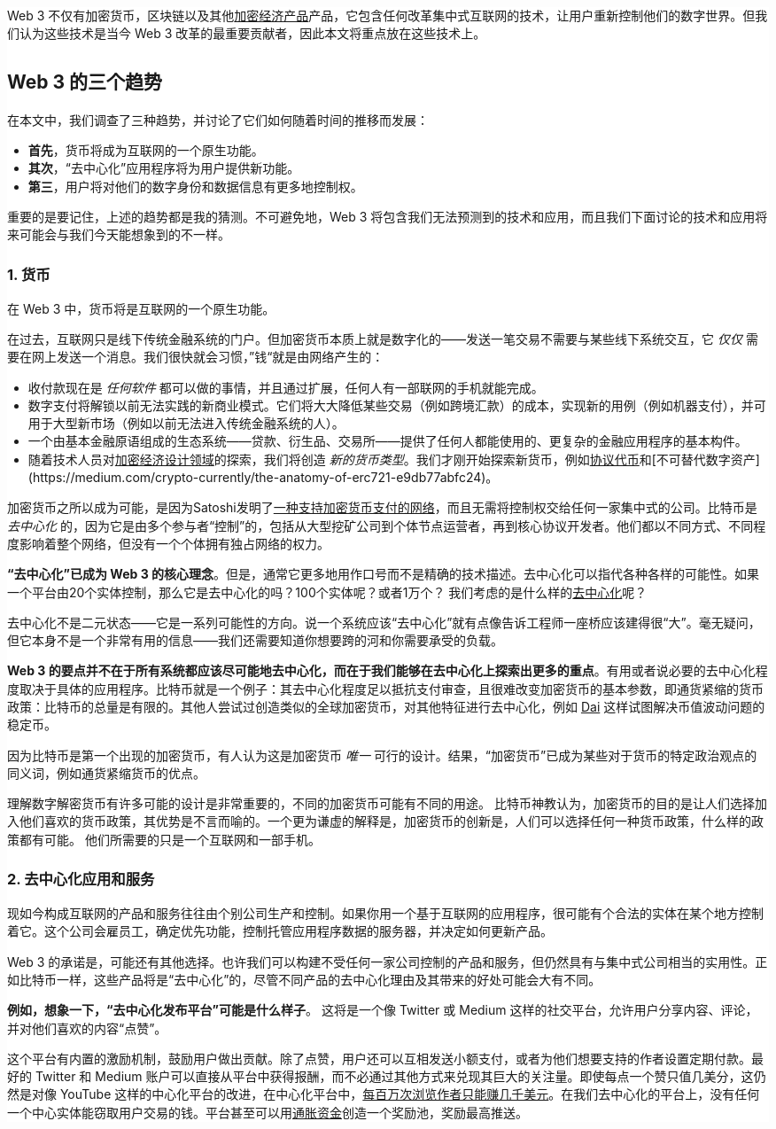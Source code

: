 Web 3 不仅有加密货币，区块链以及其他[加密经济产品](https://medium.com/l4-media/making-sense-of-cryptoeconomics-5edea77e4e8d)产品，它包含任何改革集中式互联网的技术，让用户重新控制他们的数字世界。但我们认为这些技术是当今 Web 3 改革的最重要贡献者，因此本文将重点放在这些技术上。

## Web 3 的三个趋势

在本文中，我们调查了三种趋势，并讨论了它们如何随着时间的推移而发展：

- **首先**，货币将成为互联网的一个原生功能。
- **其次**，“去中心化”应用程序将为用户提供新功能。
- **第三**，用户将对他们的数字身份和数据信息有更多地控制权。

重要的是要记住，上述的趋势都是我的猜测。不可避免地，Web 3 将包含我们无法预测到的技术和应用，而且我们下面讨论的技术和应用将来可能会与我们今天能想象到的不一样。

### 1. 货币

在 Web 3 中，货币将是互联网的一个原生功能。

在过去，互联网只是线下传统金融系统的门户。但加密货币本质上就是数字化的——发送一笔交易不需要与某些线下系统交互，它 *仅仅* 需要在网上发送一个消息。我们很快就会习惯，”钱“就是由网络产生的：

- 收付款现在是 *任何软件* 都可以做的事情，并且通过扩展，任何人有一部联网的手机就能完成。
- 数字支付将解锁以前无法实践的新商业模式。它们将大大降低某些交易（例如跨境汇款）的成本，实现新的用例（例如机器支付），并可用于大型新市场（例如以前无法进入传统金融系统的人）。
- 一个由基本金融原语组成的生态系统——贷款、衍生品、交易所——提供了任何人都能使用的、更复杂的金融应用程序的基本构件。
- 随着技术人员对[加密经济设计领域](https://medium.com/l4-media/making-sense-of-cryptoeconomics-5edea77e4e8d)的探索，我们将创造 *新的货币类型*。我们才刚开始探索新货币，例如[协议代币](https://continuations.com/post/148098927445/crypto-tokens-and-the-coming-age-of-protocol#_=_)和[不可替代数字资产](https://medium.com/crypto-currently/the-anatomy-of-erc721-e9db77abfc24)。

加密货币之所以成为可能，是因为Satoshi发明了[一种支持加密货币支付的网络]([https://www.bitcoin.com/bitcoin.pdf)，而且无需将控制权交给任何一家集中式的公司。比特币是 *去中心化* 的，因为它是由多个参与者“控制”的，包括从大型挖矿公司到个体节点运营者，再到核心协议开发者。他们都以不同方式、不同程度影响着整个网络，但没有一个个体拥有独占网络的权力。

**“去中心化”已成为 Web 3 的核心理念**。但是，通常它更多地用作口号而不是精确的技术描述。去中心化可以指代各种各样的可能性。如果一个平台由20个实体控制，那么它是去中心化的吗？100个实体呢？或者1万个？ 我们考虑的是什么样的[去中心化](https://medium.com/@VitalikButerin/the-meaning-of-decentralization-a0c92b76a274)呢？

去中心化不是二元状态——它是一系列可能性的方向。说一个系统应该“去中心化”就有点像告诉工程师一座桥应该建得很“大”。毫无疑问，但它本身不是一个非常有用的信息——我们还需要知道你想要跨的河和你需要承受的负载。

**Web 3 的要点并不在于所有系统都应该尽可能地去中心化，而在于我们能够在去中心化上探索出更多的重点**。有用或者说必要的去中心化程度取决于具体的应用程序。比特币就是一个例子：其去中心化程度足以抵抗支付审查，且很难改变加密货币的基本参数，即通货紧缩的货币政策：比特币的总量是有限的。其他人尝试过创造类似的全球加密货币，对其他特征进行去中心化，例如 [Dai](https://makerdao.com) 这样试图解决币值波动问题的稳定币。

因为比特币是第一个出现的加密货币，有人认为这是加密货币 *唯一* 可行的设计。结果，“加密货币”已成为某些对于货币的特定政治观点的同义词，例如通货紧缩货币的优点。

理解数字解密货币有许多可能的设计是非常重要的，不同的加密货币可能有不同的用途。 比特币神教认为，加密货币的目的是让人们选择加入他们喜欢的货币政策，其优势是不言而喻的。一个更为谦虚的解释是，加密货币的创新是，人们可以选择任何一种货币政策，什么样的政策都有可能。 他们所需要的只是一个互联网和一部手机。

### 2. 去中心化应用和服务

现如今构成互联网的产品和服务往往由个别公司生产和控制。如果你用一个基于互联网的应用程序，很可能有个合法的实体在某个地方控制着它。这个公司会雇员工，确定优先功能，控制托管应用程序数据的服务器，并决定如何更新产品。

Web 3 的承诺是，可能还有其他选择。也许我们可以构建不受任何一家公司控制的产品和服务，但仍然具有与集中式公司相当的实用性。正如比特币一样，这些产品将是“去中心化”的，尽管不同产品的去中心化理由及其带来的好处可能会大有不同。

**例如，想象一下，“去中心化发布平台”可能是什么样子**。 这将是一个像 Twitter 或 Medium 这样的社交平台，允许用户分享内容、评论，并对他们喜欢的内容“点赞”。

这个平台有内置的激励机制，鼓励用户做出贡献。除了点赞，用户还可以互相发送小额支付，或者为他们想要支持的作者设置定期付款。最好的 Twitter 和 Medium 账户可以直接从平台中获得报酬，而不必通过其他方式来兑现其巨大的关注量。即使每点一个赞只值几美分，这仍然是对像 YouTube 这样的中心化平台的改进，在中心化平台中，[每百万次浏览作者只能赚几千美元](https://www.quora.com/How-much-money-do-people-make-from-YouTube-videos-with-1-million-views)。在我们去中心化的平台上，没有任何一个中心实体能窃取用户交易的钱。平台甚至可以用[通胀资金](https://medium.com/@FEhrsam/funding-the-evolution-of-blockchains-87d160988481)创造一个奖励池，奖励最高推送。
